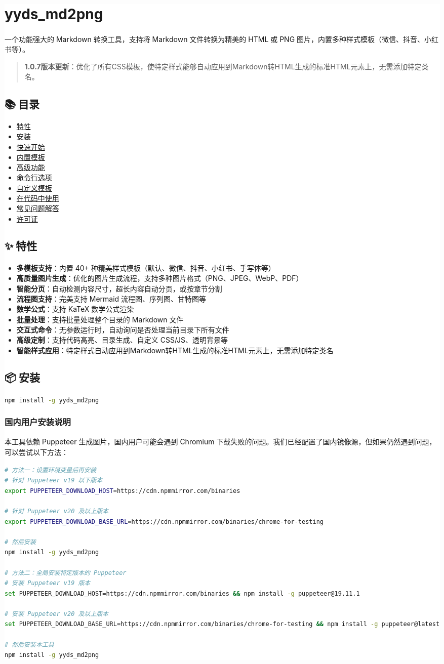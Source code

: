 # yyds_md2png

一个功能强大的 Markdown 转换工具，支持将 Markdown 文件转换为精美的 HTML 或 PNG 图片，内置多种样式模板（微信、抖音、小红书等）。

> **1.0.7版本更新**：优化了所有CSS模板，使特定样式能够自动应用到Markdown转HTML生成的标准HTML元素上，无需添加特定类名。

## 📚 目录

- [特性](#特性)
- [安装](#安装)
- [快速开始](#快速开始)
- [内置模板](#内置模板)
- [高级功能](#高级功能)
- [命令行选项](#命令行选项)
- [自定义模板](#自定义模板)
- [在代码中使用](#在代码中使用)
- [常见问题解答](#常见问题解答)
- [许可证](#许可证)

## ✨ 特性

- **多模板支持**：内置 40+ 种精美样式模板（默认、微信、抖音、小红书、手写体等）
- **高质量图片生成**：优化的图片生成流程，支持多种图片格式（PNG、JPEG、WebP、PDF）
- **智能分页**：自动检测内容尺寸，超长内容自动分页，或按章节分割
- **流程图支持**：完美支持 Mermaid 流程图、序列图、甘特图等
- **数学公式**：支持 KaTeX 数学公式渲染
- **批量处理**：支持批量处理整个目录的 Markdown 文件
- **交互式命令**：无参数运行时，自动询问是否处理当前目录下所有文件
- **高级定制**：支持代码高亮、目录生成、自定义 CSS/JS、透明背景等
- **智能样式应用**：特定样式自动应用到Markdown转HTML生成的标准HTML元素上，无需添加特定类名

## 📦 安装

```bash
npm install -g yyds_md2png
```

### 国内用户安装说明

本工具依赖 Puppeteer 生成图片，国内用户可能会遇到 Chromium 下载失败的问题。我们已经配置了国内镜像源，但如果仍然遇到问题，可以尝试以下方法：

```bash
# 方法一：设置环境变量后再安装
# 针对 Puppeteer v19 以下版本
export PUPPETEER_DOWNLOAD_HOST=https://cdn.npmmirror.com/binaries

# 针对 Puppeteer v20 及以上版本
export PUPPETEER_DOWNLOAD_BASE_URL=https://cdn.npmmirror.com/binaries/chrome-for-testing

# 然后安装
npm install -g yyds_md2png

# 方法二：全局安装特定版本的 Puppeteer
# 安装 Puppeteer v19 版本
set PUPPETEER_DOWNLOAD_HOST=https://cdn.npmmirror.com/binaries && npm install -g puppeteer@19.11.1

# 安装 Puppeteer v20 及以上版本
set PUPPETEER_DOWNLOAD_BASE_URL=https://cdn.npmmirror.com/binaries/chrome-for-testing && npm install -g puppeteer@latest

# 然后安装本工具
npm install -g yyds_md2png

```